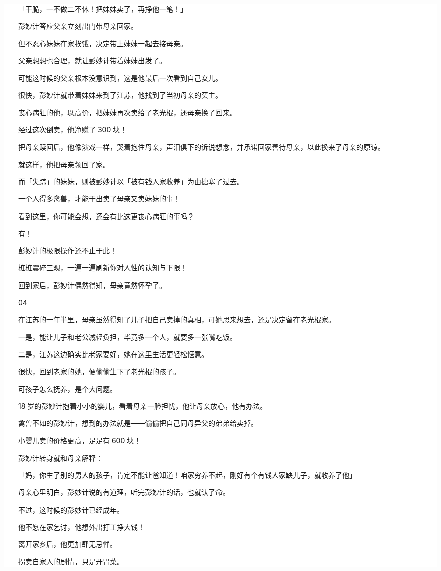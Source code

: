 &emsp;&emsp;「干脆，一不做二不休！把妹妹卖了，再挣他一笔！」  
  
&emsp;&emsp;彭妙计答应父亲立刻出门带母亲回家。  
  
&emsp;&emsp;但不忍心妹妹在家挨饿，决定带上妹妹一起去接母亲。  
  
&emsp;&emsp;父亲想想也合理，就让彭妙计带着妹妹出发了。  
  
&emsp;&emsp;可能这时候的父亲根本没意识到，这是他最后一次看到自己女儿。  
  
&emsp;&emsp;很快，彭妙计就带着妹妹来到了江苏，他找到了当初母亲的买主。  
  
&emsp;&emsp;丧心病狂的他，以高价，把妹妹再次卖给了老光棍，还母亲换了回来。  
  
&emsp;&emsp;经过这次倒卖，他净赚了 300 块！  
  
&emsp;&emsp;把母亲赎回后，他像演戏一样，哭着抱住母亲，声泪俱下的诉说想念，并承诺回家善待母亲，以此换来了母亲的原谅。  
  
&emsp;&emsp;就这样，他把母亲领回了家。  
  
&emsp;&emsp;而「失踪」的妹妹，则被彭妙计以「被有钱人家收养」为由搪塞了过去。  
  
&emsp;&emsp;一个人得多禽兽，才能干出卖了母亲又卖妹妹的事！  
  
&emsp;&emsp;看到这里，你可能会想，还会有比这更丧心病狂的事吗？  
  
&emsp;&emsp;有！  
  
&emsp;&emsp;彭妙计的极限操作还不止于此！  
  
&emsp;&emsp;桩桩震碎三观，一遍一遍刷新你对人性的认知与下限！  
  
&emsp;&emsp;回到家后，彭妙计偶然得知，母亲竟然怀孕了。  
  
&emsp;&emsp;04  
  
&emsp;&emsp;在江苏的一年半里，母亲虽然得知了儿子把自己卖掉的真相，可她思来想去，还是决定留在老光棍家。  
  
&emsp;&emsp;一是，能让儿子和老公减轻负担，毕竟多一个人，就要多一张嘴吃饭。  
  
&emsp;&emsp;二是，江苏这边确实比老家要好，她在这里生活更轻松惬意。  
  
&emsp;&emsp;很快，回到老家的她，便偷偷生下了老光棍的孩子。  
  
&emsp;&emsp;可孩子怎么抚养，是个大问题。  
  
&emsp;&emsp;18 岁的彭妙计抱着小小的婴儿，看着母亲一脸担忧，他让母亲放心，他有办法。  
  
&emsp;&emsp;禽兽不如的彭妙计，想到的办法就是——偷偷把自己同母异父的弟弟给卖掉。  
  
&emsp;&emsp;小婴儿卖的价格更高，足足有 600 块！  
  
&emsp;&emsp;彭妙计转身就和母亲解释：  
  
&emsp;&emsp;「妈，你生了别的男人的孩子，肯定不能让爸知道！咱家穷养不起，刚好有个有钱人家缺儿子，就收养了他」  
  
&emsp;&emsp;母亲心里明白，彭妙计说的有道理，听完彭妙计的话，也就认了命。  
  
&emsp;&emsp;不过，这时候的彭妙计已经成年。  
  
&emsp;&emsp;他不愿在家乞讨，他想外出打工挣大钱！  
  
&emsp;&emsp;离开家乡后，他更加肆无忌惮。  
  
&emsp;&emsp;拐卖自家人的剧情，只是开胃菜。  
  